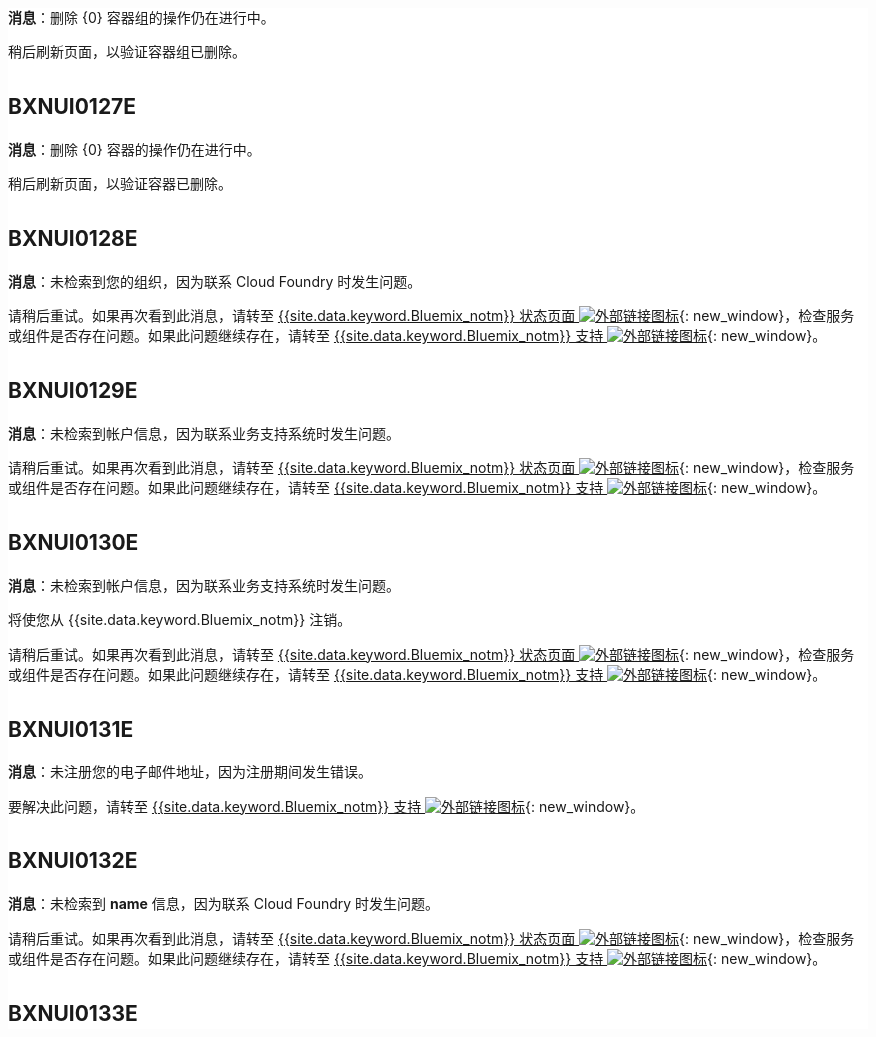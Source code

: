 **消息**：删除 {0} 容器组的操作仍在进行中。

稍后刷新页面，以验证容器组已删除。

## BXNUI0127E

**消息**：删除 {0} 容器的操作仍在进行中。

稍后刷新页面，以验证容器已删除。

## BXNUI0128E

**消息**：未检索到您的组织，因为联系 Cloud Foundry 时发生问题。

请稍后重试。如果再次看到此消息，请转至 [{{site.data.keyword.Bluemix_notm}} 状态页面 ![外部链接图标](../icons/launch-glyph.svg "外部链接图标")](https://developer.ibm.com/bluemix/support/#status){: new_window}，检查服务或组件是否存在问题。如果此问题继续存在，请转至 [{{site.data.keyword.Bluemix_notm}} 支持 ![外部链接图标](../icons/launch-glyph.svg "外部链接图标")](http://ibm.biz/bluemixsupport){: new_window}。

## BXNUI0129E
**消息**：未检索到帐户信息，因为联系业务支持系统时发生问题。

请稍后重试。如果再次看到此消息，请转至 [{{site.data.keyword.Bluemix_notm}} 状态页面 ![外部链接图标](../icons/launch-glyph.svg "外部链接图标")](https://developer.ibm.com/bluemix/support/#status){: new_window}，检查服务或组件是否存在问题。如果此问题继续存在，请转至 [{{site.data.keyword.Bluemix_notm}} 支持 ![外部链接图标](../icons/launch-glyph.svg "外部链接图标")](http://ibm.biz/bluemixsupport){: new_window}。

## BXNUI0130E
**消息**：未检索到帐户信息，因为联系业务支持系统时发生问题。

将使您从 {{site.data.keyword.Bluemix_notm}} 注销。

请稍后重试。如果再次看到此消息，请转至 [{{site.data.keyword.Bluemix_notm}} 状态页面 ![外部链接图标](../icons/launch-glyph.svg "外部链接图标")](https://developer.ibm.com/bluemix/support/#status){: new_window}，检查服务或组件是否存在问题。如果此问题继续存在，请转至 [{{site.data.keyword.Bluemix_notm}} 支持 ![外部链接图标](../icons/launch-glyph.svg "外部链接图标")](http://ibm.biz/bluemixsupport){: new_window}。

## BXNUI0131E
**消息**：未注册您的电子邮件地址，因为注册期间发生错误。

要解决此问题，请转至 [{{site.data.keyword.Bluemix_notm}} 支持 ![外部链接图标](../icons/launch-glyph.svg "外部链接图标")](http://ibm.biz/bluemixsupport){: new_window}。

## BXNUI0132E
**消息**：未检索到 __name__ 信息，因为联系 Cloud Foundry 时发生问题。

请稍后重试。如果再次看到此消息，请转至 [{{site.data.keyword.Bluemix_notm}} 状态页面 ![外部链接图标](../icons/launch-glyph.svg "外部链接图标")](https://developer.ibm.com/bluemix/support/#status){: new_window}，检查服务或组件是否存在问题。如果此问题继续存在，请转至 [{{site.data.keyword.Bluemix_notm}} 支持 ![外部链接图标](../icons/launch-glyph.svg "外部链接图标")](http://ibm.biz/bluemixsupport){: new_window}。

## BXNUI0133E

